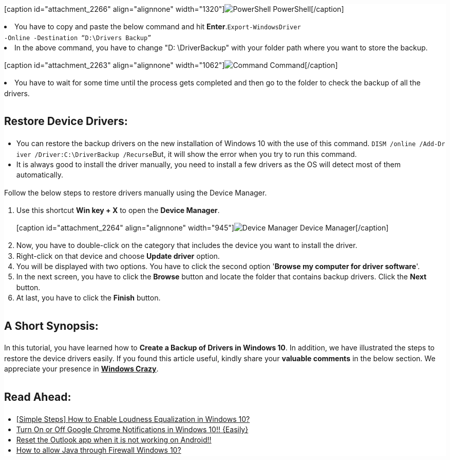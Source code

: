 [caption id="attachment_2266" align="alignnone" width="1320"]<img class="size-full wp-image-2266" src="https://windowscrazy.com/wp-content/uploads/2020/07/PowerShell.png" alt="PowerShell" width="1320" height="881" /> PowerShell[/caption]</li>
 	<li>You have to copy and paste the below command and hit <strong>Enter</strong>.<code>Export-WindowsDriver -Online -Destination “D:\Drivers Backup”</code></li>
 	<li>In the above command, you have to change "D: \DriverBackup" with your folder path where you want to store the backup.

[caption id="attachment_2263" align="alignnone" width="1062"]<img class="size-full wp-image-2263" src="https://windowscrazy.com/wp-content/uploads/2020/07/Command.png" alt="Command" width="1062" height="642" /> Command[/caption]</li>
 	<li>You have to wait for some time until the process gets completed and then go to the folder to check the backup of all the drivers.</li>
</ol>
<h2 id="3">Restore Device Drivers:</h2>
<ul>
 	<li>You can restore the backup drivers on the new installation of Windows 10 with the use of this command. <code>DISM /online /Add-Driver /Driver:C:\DriverBackup /Recurse</code>But, it will show the error when you try to run this command.</li>
 	<li>It is always good to install the driver manually, you need to install a few drivers as the OS will detect most of them automatically.</li>
</ul>
Follow the below steps to restore drivers manually using the Device Manager.
<ol>
 	<li>Use this shortcut <strong>Win key + X</strong> to open the <strong>Device Manager</strong>.

[caption id="attachment_2264" align="alignnone" width="945"]<img class="size-full wp-image-2264" src="https://windowscrazy.com/wp-content/uploads/2020/07/Device-Manager.png" alt="Device Manager" width="945" height="918" /> Device Manager[/caption]</li>
 	<li>Now, you have to double-click on the category that includes the device you want to install the driver.</li>
 	<li>Right-click on that device and choose <strong>Update driver</strong> option.</li>
 	<li>You will be displayed with two options. You have to click the second option '<strong>Browse my computer for driver software</strong>'.</li>
 	<li>In the next screen, you have to click the <strong>Browse</strong> button and locate the folder that contains backup drivers. Click the <strong>Next</strong> button.</li>
 	<li>At last, you have to click the <strong>Finish</strong> button.</li>
</ol>
<h2 id="4">A Short Synopsis:</h2>
In this tutorial, you have learned how to <strong>Create a Backup of Drivers in Windows 10</strong>. In addition, we have illustrated the steps to restore the device drivers easily. If you found this article useful, kindly share your <strong>valuable comments</strong> in the below section. We appreciate your presence in <a href="https://windowscrazy.com/"><strong>Windows Crazy</strong></a>.
<h2>Read Ahead:</h2>
<ul>
 	<li><a href="https://windowscrazy.com/892-simple-steps-how-to-enable-loudness-equalization-in-windows-10/">[Simple Steps] How to Enable Loudness Equalization in Windows 10?</a></li>
 	<li><a href="https://windowscrazy.com/869-turn-on-or-off-google-chrome-notifications-in-windows-10-easily/">Turn On or Off Google Chrome Notifications in Windows 10!! {Easily}</a></li>
 	<li><a href="https://windowscrazy.com/1322-reset-the-outlook-app-when-it-is-not-working-on-android/">Reset the Outlook app when it is not working on Android!!</a></li>
 	<li><a href="https://windowscrazy.com/979-how-to-allow-java-through-firewall-windows-10/">How to allow Java through Firewall Windows 10?</a></li>
</ul>